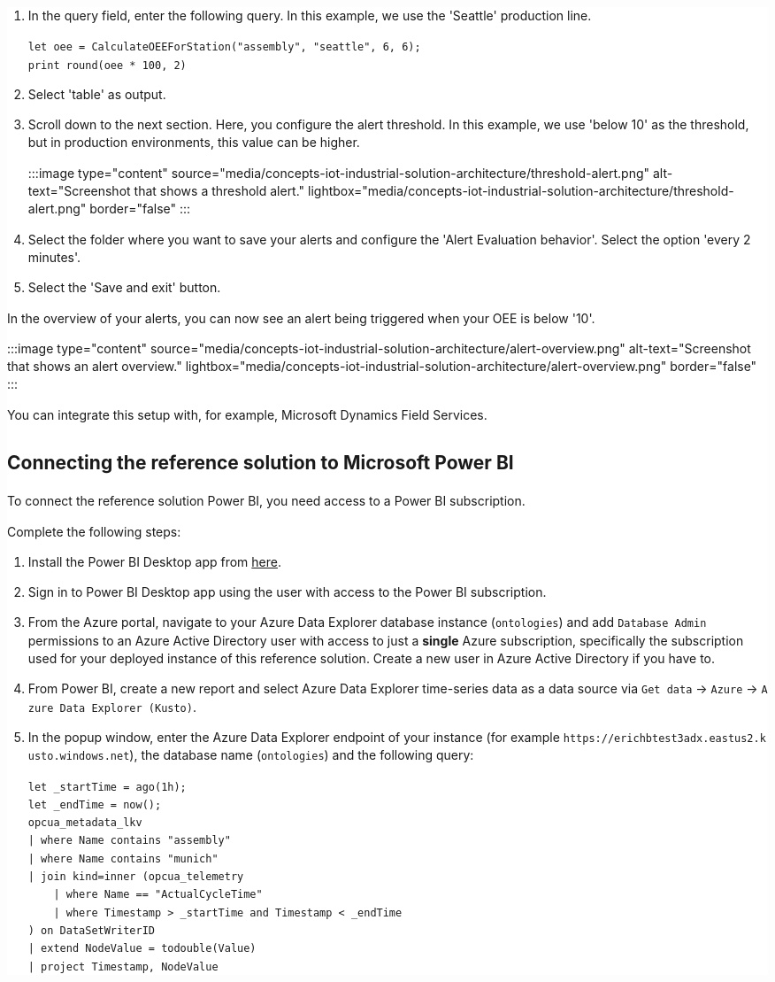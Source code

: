 1. In the query field, enter the following query. In this example, we use the 'Seattle' production line. 

    ```
    let oee = CalculateOEEForStation("assembly", "seattle", 6, 6);
    print round(oee * 100, 2)
    ```

1. Select 'table' as output. 

1. Scroll down to the next section. Here, you configure the alert threshold. In this example, we use 'below 10' as the threshold, but in production environments, this value can be higher.

    :::image type="content" source="media/concepts-iot-industrial-solution-architecture/threshold-alert.png" alt-text="Screenshot that shows a threshold alert." lightbox="media/concepts-iot-industrial-solution-architecture/threshold-alert.png" border="false" :::

1. Select the folder where you want to save your alerts and configure the 'Alert Evaluation behavior'. Select the option 'every 2 minutes'.

1. Select the 'Save and exit' button. 

In the overview of your alerts, you can now see an alert being triggered when your OEE is below '10'.

:::image type="content" source="media/concepts-iot-industrial-solution-architecture/alert-overview.png" alt-text="Screenshot that shows an alert overview." lightbox="media/concepts-iot-industrial-solution-architecture/alert-overview.png" border="false" :::

You can integrate this setup with, for example, Microsoft Dynamics Field Services.


## Connecting the reference solution to Microsoft Power BI

To connect the reference solution Power BI, you need access to a Power BI subscription. 

Complete the following steps:
1. Install the Power BI Desktop app from [here](https://go.microsoft.com/fwlink/?LinkId=2240819&clcid=0x409).
1. Sign in to Power BI Desktop app using the user with access to the Power BI subscription.
1. From the Azure portal, navigate to your Azure Data Explorer database instance (`ontologies`) and add `Database Admin` permissions to an Azure Active Directory user with access to just a **single** Azure subscription, specifically the subscription used for your deployed instance of this reference solution. Create a new user in Azure Active Directory if you have to.
1. From Power BI, create a new report and select Azure Data Explorer time-series data as a data source via `Get data` -> `Azure` -> `Azure Data Explorer (Kusto)`.
1. In the popup window, enter the Azure Data Explorer endpoint of your instance (for example `https://erichbtest3adx.eastus2.kusto.windows.net`), the database name (`ontologies`) and the following query:

    ```
    let _startTime = ago(1h);
    let _endTime = now();
    opcua_metadata_lkv
    | where Name contains "assembly"
    | where Name contains "munich"
    | join kind=inner (opcua_telemetry
        | where Name == "ActualCycleTime"
        | where Timestamp > _startTime and Timestamp < _endTime
    ) on DataSetWriterID
    | extend NodeValue = todouble(Value)
    | project Timestamp, NodeValue
    ```
